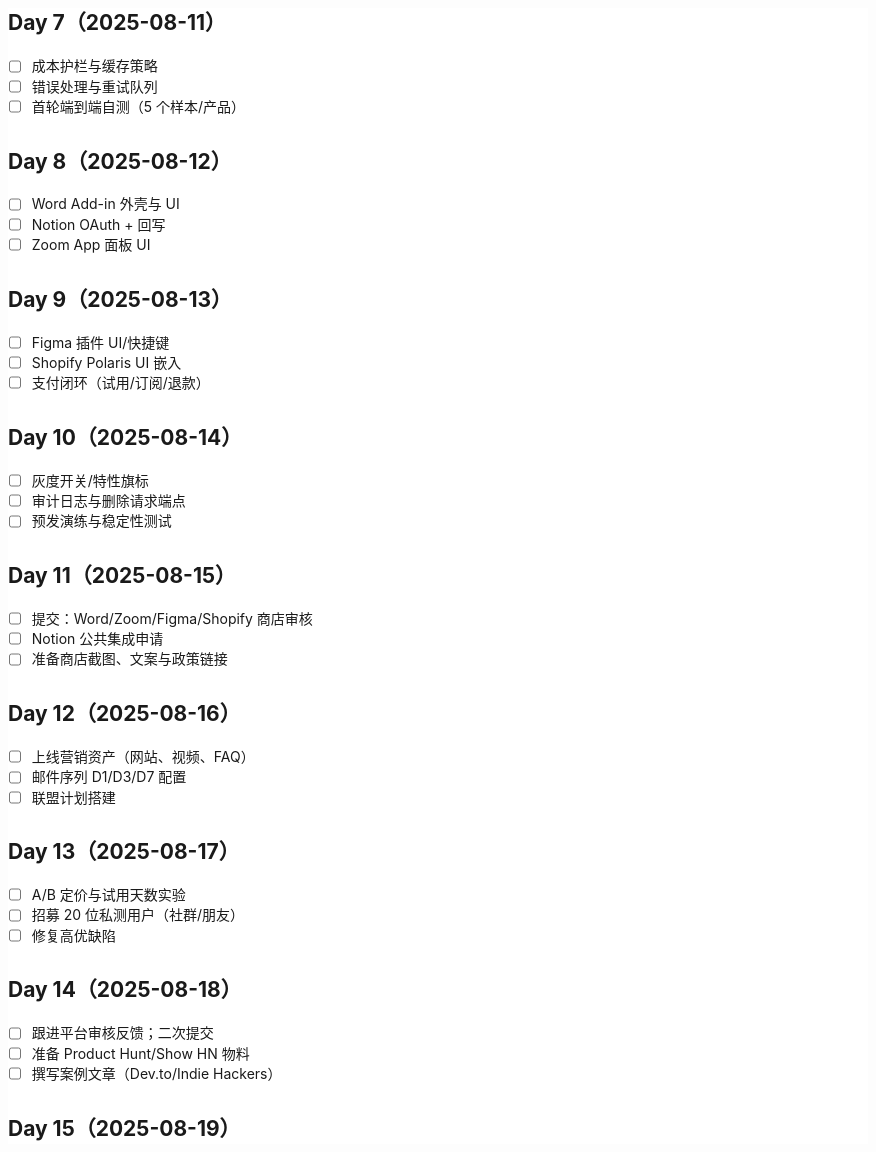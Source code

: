 ## Day 7（2025-08-11）

- [ ] 成本护栏与缓存策略
- [ ] 错误处理与重试队列
- [ ] 首轮端到端自测（5 个样本/产品）

## Day 8（2025-08-12）

- [ ] Word Add-in 外壳与 UI
- [ ] Notion OAuth + 回写
- [ ] Zoom App 面板 UI

## Day 9（2025-08-13）

- [ ] Figma 插件 UI/快捷键
- [ ] Shopify Polaris UI 嵌入
- [ ] 支付闭环（试用/订阅/退款）

## Day 10（2025-08-14）

- [ ] 灰度开关/特性旗标
- [ ] 审计日志与删除请求端点
- [ ] 预发演练与稳定性测试

## Day 11（2025-08-15）

- [ ] 提交：Word/Zoom/Figma/Shopify 商店审核
- [ ] Notion 公共集成申请
- [ ] 准备商店截图、文案与政策链接

## Day 12（2025-08-16）

- [ ] 上线营销资产（网站、视频、FAQ）
- [ ] 邮件序列 D1/D3/D7 配置
- [ ] 联盟计划搭建

## Day 13（2025-08-17）

- [ ] A/B 定价与试用天数实验
- [ ] 招募 20 位私测用户（社群/朋友）
- [ ] 修复高优缺陷

## Day 14（2025-08-18）

- [ ] 跟进平台审核反馈；二次提交
- [ ] 准备 Product Hunt/Show HN 物料
- [ ] 撰写案例文章（Dev.to/Indie Hackers）

## Day 15（2025-08-19）
